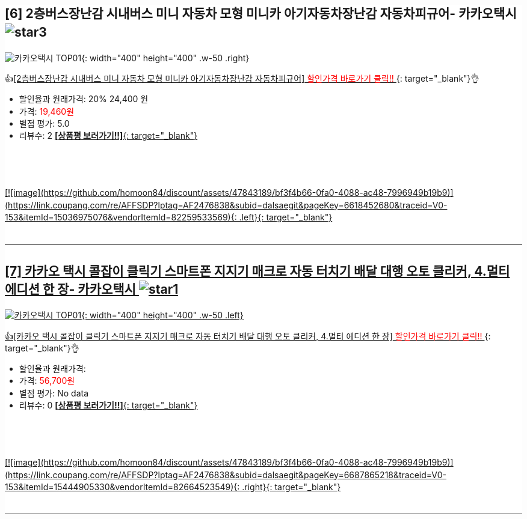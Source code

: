 
        
       
## [6] 2층버스장난감 시내버스 미니 자동차 모형 미니카 아기자동차장난감 자동차피규어- 카카오택시  <img width="81" alt="star3" src="https://user-images.githubusercontent.com/78655692/151471989-9e21d7a8-a7b6-44b0-b598-2bb204b56b00.png">

![카카오택시 TOP01](https://thumbnail10.coupangcdn.com/thumbnails/remote/230x230ex/image/vendor_inventory/19d0/7c07902331b6b7289d385a6121dde14af3932379a780ec27716e1f8aadef.jpg){: width="400" height="400" .w-50 .right}


👍<a href="https://link.coupang.com/re/AFFSDP?lptag=AF2476838&subid=dalsaegit&pageKey=6618452680&traceid=V0-153&itemId=15036975076&vendorItemId=82259533569">[2층버스장난감 시내버스 미니 자동차 모형 미니카 아기자동차장난감 자동차피규어]<font color=red> 할인가격 바로가기 클릭!! </font></a>{: target="_blank"}👌
<br>
- 할인율과 원래가격: 20%  24,400   원
- 가격: <span style='color:red'>19,460원</span>
- 별점 평가: 5.0
- 리뷰수: 2 <a href="https://link.coupang.com/re/AFFSDP?lptag=AF2476838&subid=dalsaegit&pageKey=6618452680&traceid=V0-153&itemId=15036975076&vendorItemId=82259533569"> <strong>[상품평 보러가기!!]</strong>{: target="_blank"}
<br>
<br>
<br>
[![image](https://github.com/homoon84/discount/assets/47843189/bf3f4b66-0fa0-4088-ac48-7996949b19b9)](https://link.coupang.com/re/AFFSDP?lptag=AF2476838&subid=dalsaegit&pageKey=6618452680&traceid=V0-153&itemId=15036975076&vendorItemId=82259533569){: .left}{: target="_blank"}
<br>
<br>

---

        
       
## [7] 카카오 택시 콜잡이 클릭기 스마트폰 지지기 매크로 자동 터치기 배달 대행 오토 클리커, 4.멀티 에디션 한 장- 카카오택시  <img width="81" alt="star1" src="https://user-images.githubusercontent.com/78655692/151471925-e5f35751-d4b9-416b-b41d-a059267a09e3.png">

![카카오택시 TOP01](https://thumbnail7.coupangcdn.com/thumbnails/remote/230x230ex/image/vendor_inventory/a7cd/dcb418497831df11170810c9451aff65ea3421b88114b7059f66dc307184.png){: width="400" height="400" .w-50 .left}


👍<a href="https://link.coupang.com/re/AFFSDP?lptag=AF2476838&subid=dalsaegit&pageKey=6687865218&traceid=V0-153&itemId=15444905330&vendorItemId=82664523549">[카카오 택시 콜잡이 클릭기 스마트폰 지지기 매크로 자동 터치기 배달 대행 오토 클리커, 4.멀티 에디션 한 장]<font color=red> 할인가격 바로가기 클릭!! </font></a>{: target="_blank"}👌
<br>
- 할인율과 원래가격: 
- 가격: <span style='color:red'>56,700원</span>
- 별점 평가: No data
- 리뷰수: 0 <a href="https://link.coupang.com/re/AFFSDP?lptag=AF2476838&subid=dalsaegit&pageKey=6687865218&traceid=V0-153&itemId=15444905330&vendorItemId=82664523549"> <strong>[상품평 보러가기!!]</strong>{: target="_blank"}
<br>
<br>
<br>
[![image](https://github.com/homoon84/discount/assets/47843189/bf3f4b66-0fa0-4088-ac48-7996949b19b9)](https://link.coupang.com/re/AFFSDP?lptag=AF2476838&subid=dalsaegit&pageKey=6687865218&traceid=V0-153&itemId=15444905330&vendorItemId=82664523549){: .right}{: target="_blank"}
<br>
<br>

---